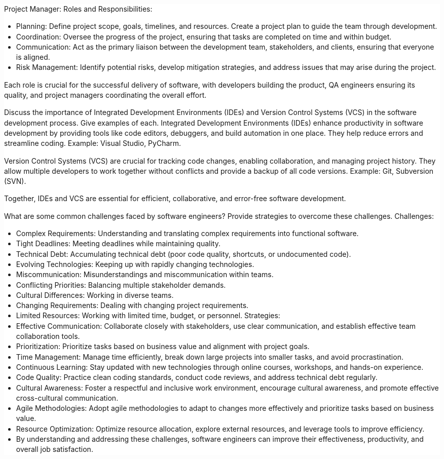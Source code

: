 Project Manager:
Roles and Responsibilities:
-	Planning: Define project scope, goals, timelines, and resources. Create a project plan to guide the team through development.
-	Coordination: Oversee the progress of the project, ensuring that tasks are completed on time and within budget.
-	Communication: Act as the primary liaison between the development team, stakeholders, and clients, ensuring that everyone is aligned.
-	Risk Management: Identify potential risks, develop mitigation strategies, and address issues that may arise during the project.

Each role is crucial for the successful delivery of software, with developers building the product, QA engineers ensuring its quality, and project managers coordinating the overall effort.


Discuss the importance of Integrated Development Environments (IDEs) and Version Control Systems (VCS) in the software development process. Give examples of each.
Integrated Development Environments (IDEs) enhance productivity in software development by providing tools like code editors, debuggers, and build automation in one place. They help reduce errors and streamline coding.
Example: Visual Studio, PyCharm.

Version Control Systems (VCS) are crucial for tracking code changes, enabling collaboration, and managing project history. They allow multiple developers to work together without conflicts and provide a backup of all code versions.
Example: Git, Subversion (SVN).

Together, IDEs and VCS are essential for efficient, collaborative, and error-free software development.


What are some common challenges faced by software engineers? Provide strategies to overcome these challenges.
Challenges:
-	Complex Requirements: Understanding and translating complex requirements into functional software.
-	Tight Deadlines: Meeting deadlines while maintaining quality.
-	Technical Debt: Accumulating technical debt (poor code quality, shortcuts, or undocumented code).
-	Evolving Technologies: Keeping up with rapidly changing technologies.
-	Miscommunication: Misunderstandings and miscommunication within teams.
-	Conflicting Priorities: Balancing multiple stakeholder demands.
-	Cultural Differences: Working in diverse teams.
-	Changing Requirements: Dealing with changing project requirements.
-	Limited Resources: Working with limited time, budget, or personnel.
Strategies:
-	Effective Communication: Collaborate closely with stakeholders, use clear communication, and establish effective team collaboration tools.
-	Prioritization: Prioritize tasks based on business value and alignment with project goals.
-	Time Management: Manage time efficiently, break down large projects into smaller tasks, and avoid procrastination.
-	Continuous Learning: Stay updated with new technologies through online courses, workshops, and hands-on experience.
-	Code Quality: Practice clean coding standards, conduct code reviews, and address technical debt regularly.
-	Cultural Awareness: Foster a respectful and inclusive work environment, encourage cultural awareness, and promote effective cross-cultural communication.
-	Agile Methodologies: Adopt agile methodologies to adapt to changes more effectively and prioritize tasks based on business value.
-	Resource Optimization: Optimize resource allocation, explore external resources, and leverage tools to improve efficiency.
-	By understanding and addressing these challenges, software engineers can improve their effectiveness, productivity, and overall job satisfaction.
